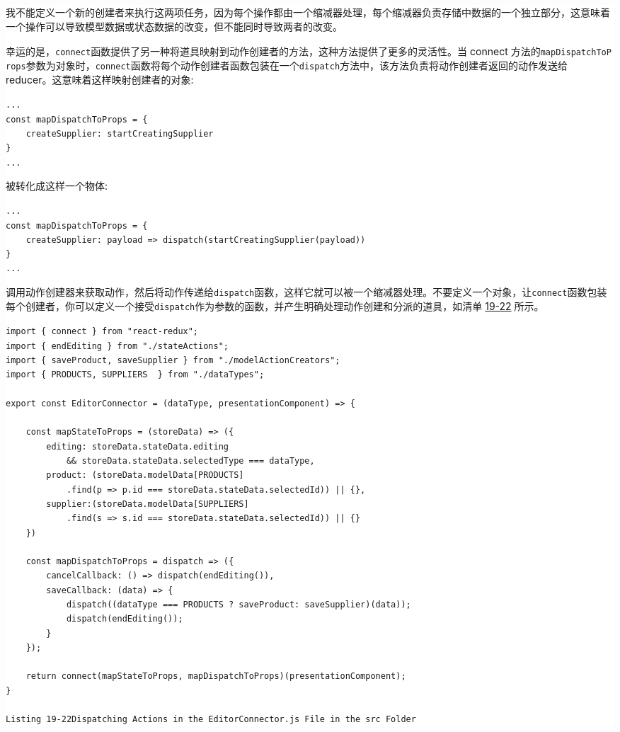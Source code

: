 我不能定义一个新的创建者来执行这两项任务，因为每个操作都由一个缩减器处理，每个缩减器负责存储中数据的一个独立部分，这意味着一个操作可以导致模型数据或状态数据的改变，但不能同时导致两者的改变。

幸运的是，`connect`函数提供了另一种将道具映射到动作创建者的方法，这种方法提供了更多的灵活性。当 connect 方法的`mapDispatchToProps`参数为对象时，`connect`函数将每个动作创建者函数包装在一个`dispatch`方法中，该方法负责将动作创建者返回的动作发送给 reducer。这意味着这样映射创建者的对象:

```
...
const mapDispatchToProps = {
    createSupplier: startCreatingSupplier
}
...

```

被转化成这样一个物体:

```
...
const mapDispatchToProps = {
    createSupplier: payload => dispatch(startCreatingSupplier(payload))
}
...

```

调用动作创建器来获取动作，然后将动作传递给`dispatch`函数，这样它就可以被一个缩减器处理。不要定义一个对象，让`connect`函数包装每个创建者，你可以定义一个接受`dispatch`作为参数的函数，并产生明确处理动作创建和分派的道具，如清单 [19-22](#PC31) 所示。

```
import { connect } from "react-redux";
import { endEditing } from "./stateActions";
import { saveProduct, saveSupplier } from "./modelActionCreators";
import { PRODUCTS, SUPPLIERS  } from "./dataTypes";

export const EditorConnector = (dataType, presentationComponent) => {

    const mapStateToProps = (storeData) => ({
        editing: storeData.stateData.editing
            && storeData.stateData.selectedType === dataType,
        product: (storeData.modelData[PRODUCTS]
            .find(p => p.id === storeData.stateData.selectedId)) || {},
        supplier:(storeData.modelData[SUPPLIERS]
            .find(s => s.id === storeData.stateData.selectedId)) || {}
    })

    const mapDispatchToProps = dispatch => ({
        cancelCallback: () => dispatch(endEditing()),
        saveCallback: (data) => {
            dispatch((dataType === PRODUCTS ? saveProduct: saveSupplier)(data));
            dispatch(endEditing());
        }
    });

    return connect(mapStateToProps, mapDispatchToProps)(presentationComponent);
}

Listing 19-22Dispatching Actions in the EditorConnector.js File in the src Folder

```
